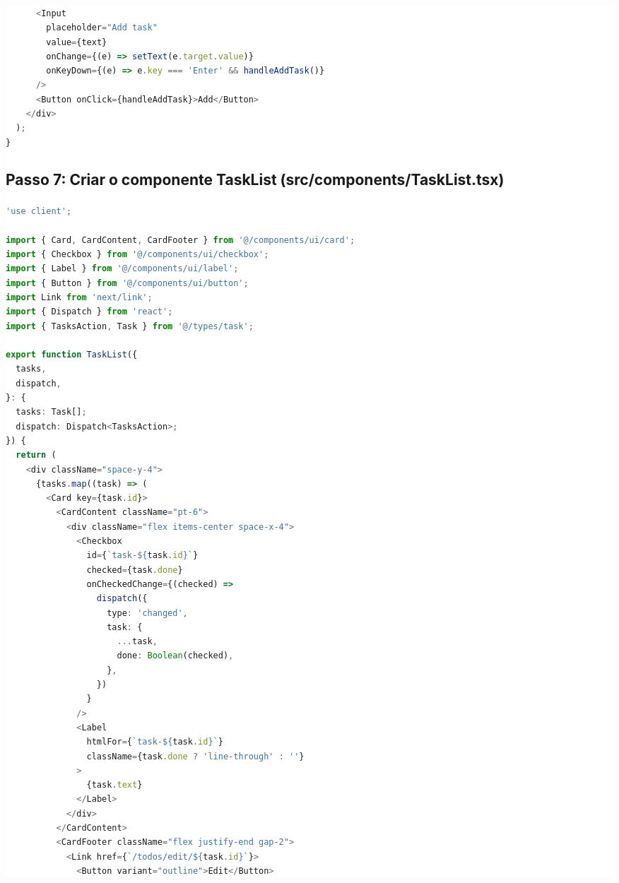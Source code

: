 ```typescript
      <Input
        placeholder="Add task"
        value={text}
        onChange={(e) => setText(e.target.value)}
        onKeyDown={(e) => e.key === 'Enter' && handleAddTask()}
      />
      <Button onClick={handleAddTask}>Add</Button>
    </div>
  );
}
```

## Passo 7: Criar o componente TaskList (src/components/TaskList.tsx)

```typescript
'use client';

import { Card, CardContent, CardFooter } from '@/components/ui/card';
import { Checkbox } from '@/components/ui/checkbox';
import { Label } from '@/components/ui/label';
import { Button } from '@/components/ui/button';
import Link from 'next/link';
import { Dispatch } from 'react';
import { TasksAction, Task } from '@/types/task';

export function TaskList({
  tasks,
  dispatch,
}: {
  tasks: Task[];
  dispatch: Dispatch<TasksAction>;
}) {
  return (
    <div className="space-y-4">
      {tasks.map((task) => (
        <Card key={task.id}>
          <CardContent className="pt-6">
            <div className="flex items-center space-x-4">
              <Checkbox
                id={`task-${task.id}`}
                checked={task.done}
                onCheckedChange={(checked) =>
                  dispatch({
                    type: 'changed',
                    task: {
                      ...task,
                      done: Boolean(checked),
                    },
                  })
                }
              />
              <Label
                htmlFor={`task-${task.id}`}
                className={task.done ? 'line-through' : ''}
              >
                {task.text}
              </Label>
            </div>
          </CardContent>
          <CardFooter className="flex justify-end gap-2">
            <Link href={`/todos/edit/${task.id}`}>
              <Button variant="outline">Edit</Button>
```